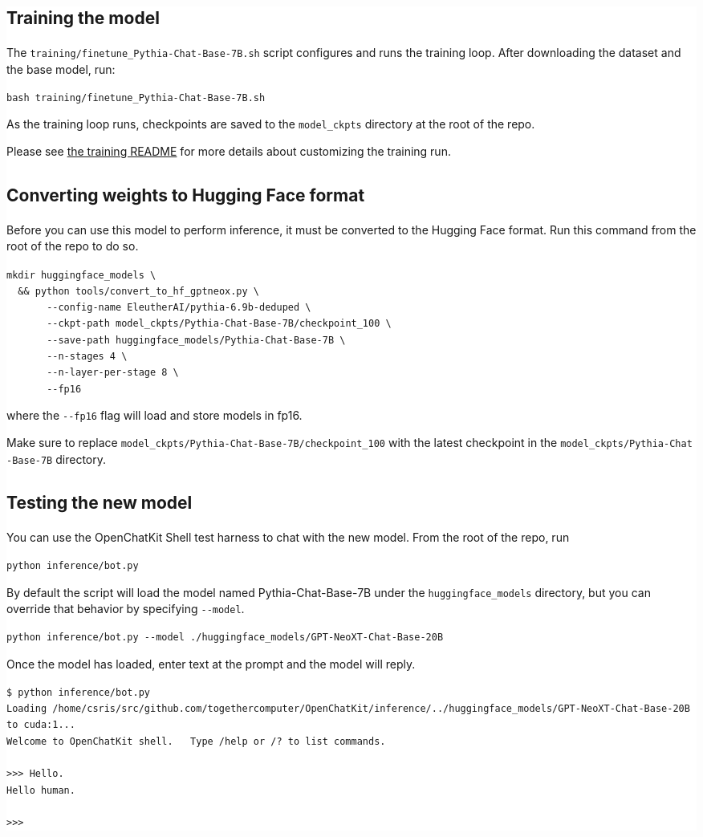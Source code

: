 ## Training the model

The `training/finetune_Pythia-Chat-Base-7B.sh` script configures and runs the training loop. After downloading the dataset and the base model, run:

```shell
bash training/finetune_Pythia-Chat-Base-7B.sh
```

As the training loop runs, checkpoints are saved to the `model_ckpts` directory at the root of the repo.

Please see [the training README](training/README.md) for more details about customizing the training run.

## Converting weights to Hugging Face format

Before you can use this model to perform inference, it must be converted to the Hugging Face format. Run this command from the root of the repo to do so.

```shell
mkdir huggingface_models \
  && python tools/convert_to_hf_gptneox.py \
       --config-name EleutherAI/pythia-6.9b-deduped \
       --ckpt-path model_ckpts/Pythia-Chat-Base-7B/checkpoint_100 \
       --save-path huggingface_models/Pythia-Chat-Base-7B \
       --n-stages 4 \
       --n-layer-per-stage 8 \
       --fp16
```
where the `--fp16` flag will load and store models in fp16.

Make sure to replace `model_ckpts/Pythia-Chat-Base-7B/checkpoint_100` with the latest checkpoint in the `model_ckpts/Pythia-Chat-Base-7B` directory.

## Testing the new model

You can use the OpenChatKit Shell test harness to chat with the new model. From the root of the repo, run

```shell
python inference/bot.py
```

By default the script will load the model named Pythia-Chat-Base-7B under the `huggingface_models` directory, but you can override that behavior by specifying `--model`.

```shell
python inference/bot.py --model ./huggingface_models/GPT-NeoXT-Chat-Base-20B
```

Once the model has loaded, enter text at the prompt and the model will reply.

```shell
$ python inference/bot.py 
Loading /home/csris/src/github.com/togethercomputer/OpenChatKit/inference/../huggingface_models/GPT-NeoXT-Chat-Base-20B to cuda:1...
Welcome to OpenChatKit shell.   Type /help or /? to list commands.

>>> Hello.
Hello human.

>>> 
```
